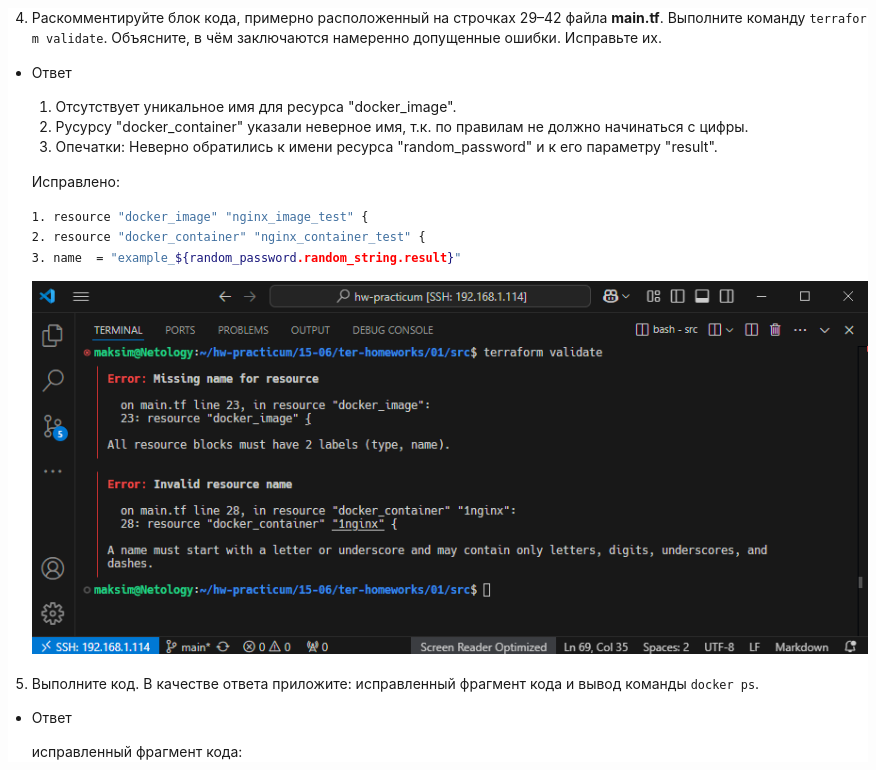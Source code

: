 4. Раскомментируйте блок кода, примерно расположенный на строчках 29–42 файла **main.tf**.
Выполните команду ```terraform validate```. Объясните, в чём заключаются намеренно допущенные ошибки. Исправьте их.

* Ответ

  1. Отсутствует уникальное имя для ресурса "docker_image".
  2. Русурсу "docker_container" указали неверное имя, т.к. по правилам не должно начинаться с цифры.
  3. Опечатки: Неверно обратились к имени ресурса "random_password" и к его параметру "result".
  
  Исправлено:
  ```bash
  1. resource "docker_image" "nginx_image_test" {
  2. resource "docker_container" "nginx_container_test" {
  3. name  = "example_${random_password.random_string.result}"
  ```

  ![](img/06-01-01-04.png)

5. Выполните код. В качестве ответа приложите: исправленный фрагмент кода и вывод команды ```docker ps```.

* Ответ

  исправленный фрагмент кода:
